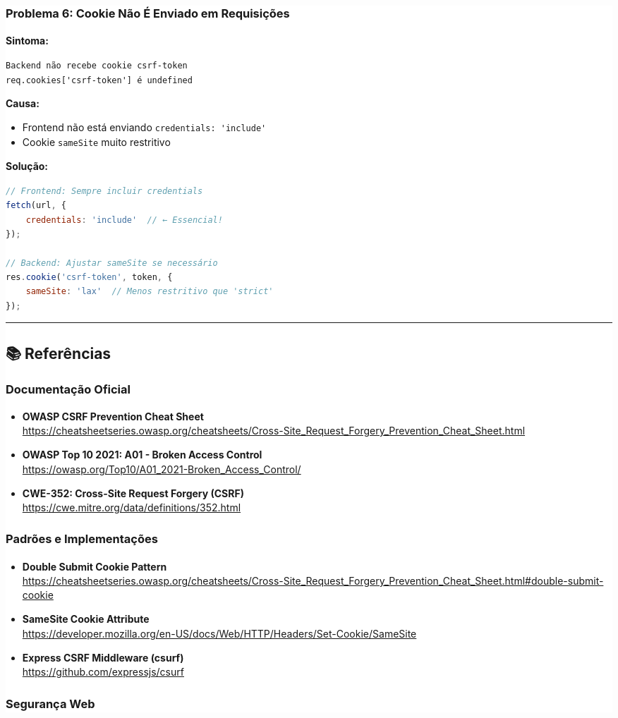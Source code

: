 ### Problema 6: Cookie Não É Enviado em Requisições

**Sintoma:**
```
Backend não recebe cookie csrf-token
req.cookies['csrf-token'] é undefined
```

**Causa:**
- Frontend não está enviando `credentials: 'include'`
- Cookie `sameSite` muito restritivo

**Solução:**
```javascript
// Frontend: Sempre incluir credentials
fetch(url, {
    credentials: 'include'  // ← Essencial!
});

// Backend: Ajustar sameSite se necessário
res.cookie('csrf-token', token, {
    sameSite: 'lax'  // Menos restritivo que 'strict'
});
```

---

## 📚 Referências

### Documentação Oficial

- **OWASP CSRF Prevention Cheat Sheet**  
  https://cheatsheetseries.owasp.org/cheatsheets/Cross-Site_Request_Forgery_Prevention_Cheat_Sheet.html

- **OWASP Top 10 2021: A01 - Broken Access Control**  
  https://owasp.org/Top10/A01_2021-Broken_Access_Control/

- **CWE-352: Cross-Site Request Forgery (CSRF)**  
  https://cwe.mitre.org/data/definitions/352.html

### Padrões e Implementações

- **Double Submit Cookie Pattern**  
  https://cheatsheetseries.owasp.org/cheatsheets/Cross-Site_Request_Forgery_Prevention_Cheat_Sheet.html#double-submit-cookie

- **SameSite Cookie Attribute**  
  https://developer.mozilla.org/en-US/docs/Web/HTTP/Headers/Set-Cookie/SameSite

- **Express CSRF Middleware (csurf)**  
  https://github.com/expressjs/csurf

### Segurança Web
